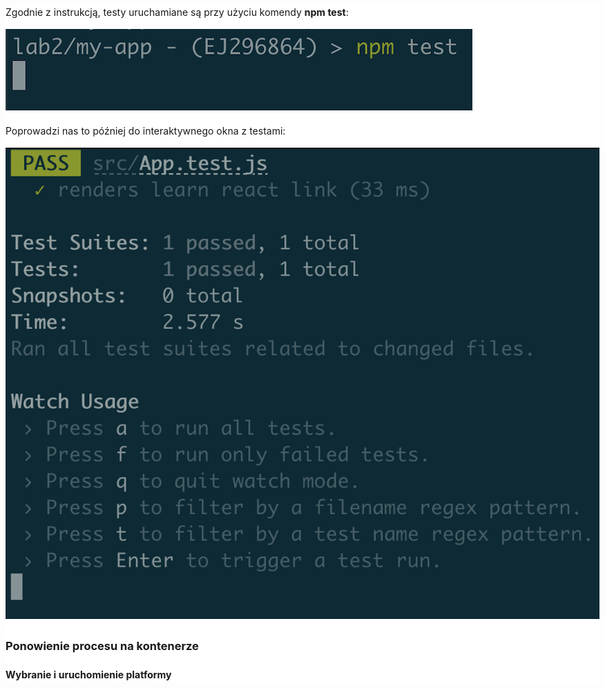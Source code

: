 Zgodnie z instrukcją, testy uruchamiane są przy użyciu komendy **npm test**:

![Uruchomienie testów](screenshots/npm-test.png)

Poprowadzi nas to później do interaktywnego okna z testami:

![Uruchomione interaktywnie testy](screenshots/npm-test-interactive.png)

### Ponowienie procesu na kontenerze
#### Wybranie i uruchomienie platformy
